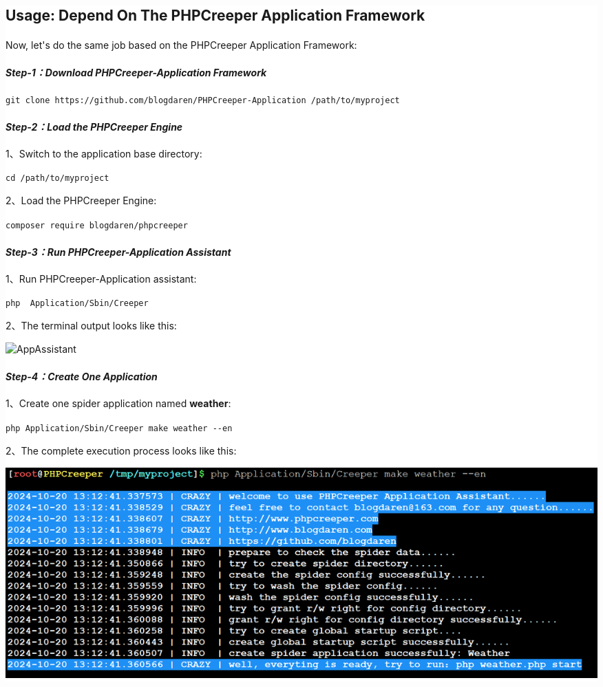 
## Usage: Depend On The PHPCreeper Application Framework
Now, let's do the same job based on the PHPCreeper Application Framework:    


#### *Step-1：Download PHPCreeper-Application Framework*
```
git clone https://github.com/blogdaren/PHPCreeper-Application /path/to/myproject
```

#### *Step-2：Load the PHPCreeper Engine*

1、Switch to the application base directory:
```
cd /path/to/myproject
```

2、Load the PHPCreeper Engine:
```
composer require blogdaren/phpcreeper
```

#### *Step-3：Run PHPCreeper-Application Assistant*

1、Run PHPCreeper-Application assistant:
```
php  Application/Sbin/Creeper
```
2、The terminal output looks like this:    

![AppAssistant](/Image/AppAssistantEnglish.png)

#### *Step-4：Create One Application*

1、Create one spider application named **weather**:
```
php Application/Sbin/Creeper make weather --en
```

2、The complete execution process looks like this:   

![AppWeather2English](/Image/AppWeather2English.png)
